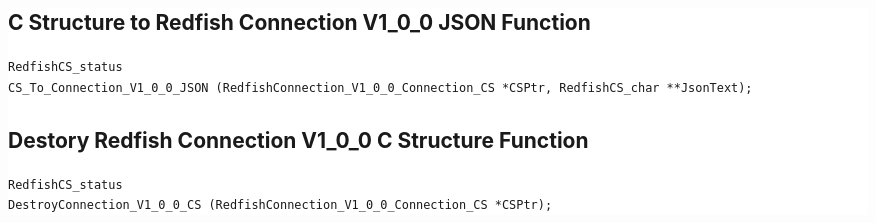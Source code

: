 ## C Structure to Redfish Connection V1_0_0 JSON Function
    RedfishCS_status
    CS_To_Connection_V1_0_0_JSON (RedfishConnection_V1_0_0_Connection_CS *CSPtr, RedfishCS_char **JsonText);

## Destory Redfish Connection V1_0_0 C Structure Function
    RedfishCS_status
    DestroyConnection_V1_0_0_CS (RedfishConnection_V1_0_0_Connection_CS *CSPtr);

